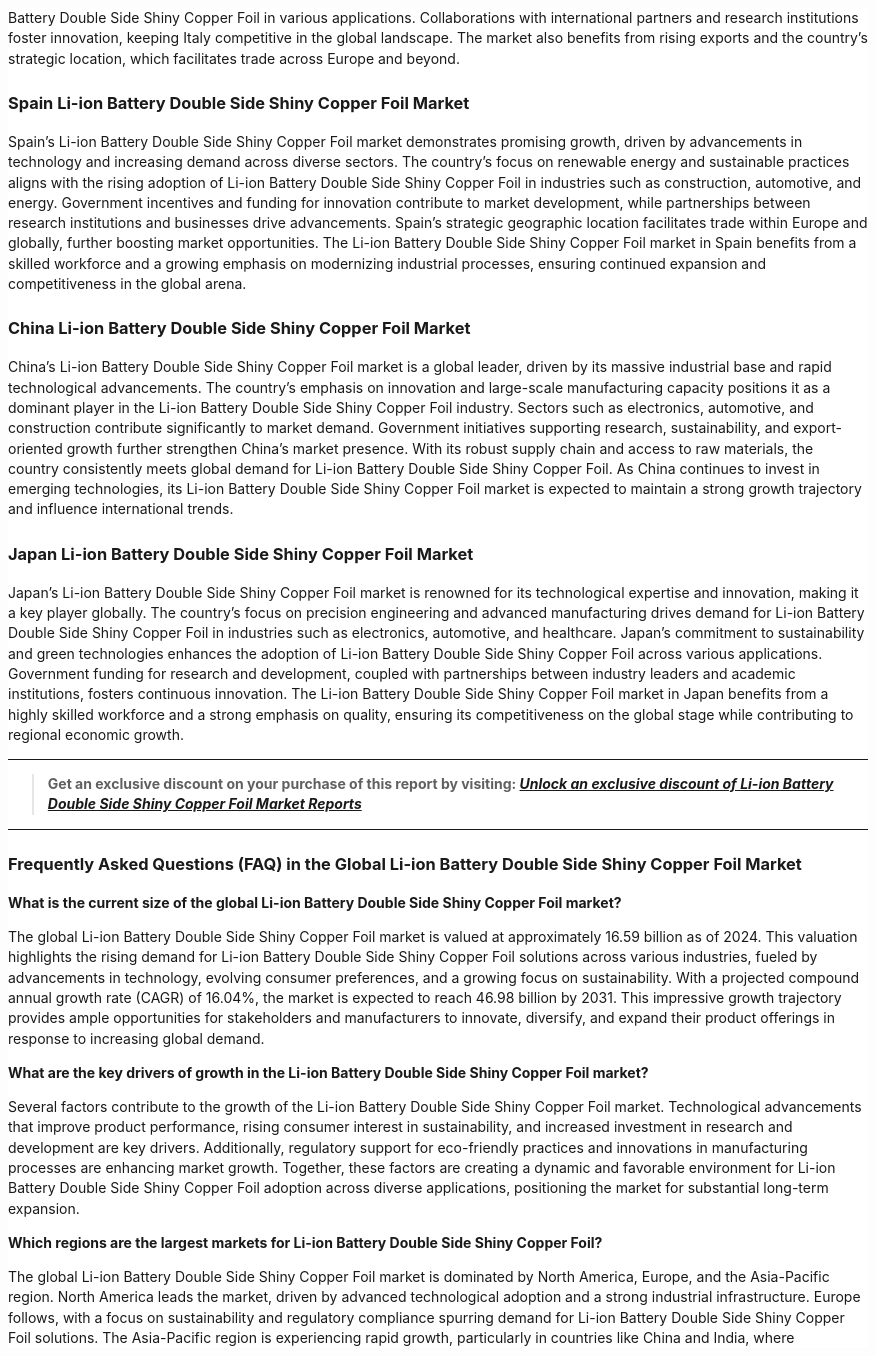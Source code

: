 Battery Double Side Shiny Copper Foil in various applications. Collaborations with international partners and research institutions foster innovation, keeping Italy competitive in the global landscape. The market also benefits from rising exports and the country&rsquo;s strategic location, which facilitates trade across Europe and beyond.</p><h3>Spain Li-ion Battery Double Side Shiny Copper Foil Market</h3><p>Spain&rsquo;s Li-ion Battery Double Side Shiny Copper Foil market demonstrates promising growth, driven by advancements in technology and increasing demand across diverse sectors. The country&rsquo;s focus on renewable energy and sustainable practices aligns with the rising adoption of Li-ion Battery Double Side Shiny Copper Foil in industries such as construction, automotive, and energy. Government incentives and funding for innovation contribute to market development, while partnerships between research institutions and businesses drive advancements. Spain&rsquo;s strategic geographic location facilitates trade within Europe and globally, further boosting market opportunities. The Li-ion Battery Double Side Shiny Copper Foil market in Spain benefits from a skilled workforce and a growing emphasis on modernizing industrial processes, ensuring continued expansion and competitiveness in the global arena.</p><h3>China Li-ion Battery Double Side Shiny Copper Foil Market</h3><p>China&rsquo;s Li-ion Battery Double Side Shiny Copper Foil market is a global leader, driven by its massive industrial base and rapid technological advancements. The country&rsquo;s emphasis on innovation and large-scale manufacturing capacity positions it as a dominant player in the Li-ion Battery Double Side Shiny Copper Foil industry. Sectors such as electronics, automotive, and construction contribute significantly to market demand. Government initiatives supporting research, sustainability, and export-oriented growth further strengthen China&rsquo;s market presence. With its robust supply chain and access to raw materials, the country consistently meets global demand for Li-ion Battery Double Side Shiny Copper Foil. As China continues to invest in emerging technologies, its Li-ion Battery Double Side Shiny Copper Foil market is expected to maintain a strong growth trajectory and influence international trends.</p><h3>Japan Li-ion Battery Double Side Shiny Copper Foil Market</h3><p>Japan&rsquo;s Li-ion Battery Double Side Shiny Copper Foil market is renowned for its technological expertise and innovation, making it a key player globally. The country&rsquo;s focus on precision engineering and advanced manufacturing drives demand for Li-ion Battery Double Side Shiny Copper Foil in industries such as electronics, automotive, and healthcare. Japan&rsquo;s commitment to sustainability and green technologies enhances the adoption of Li-ion Battery Double Side Shiny Copper Foil across various applications. Government funding for research and development, coupled with partnerships between industry leaders and academic institutions, fosters continuous innovation. The Li-ion Battery Double Side Shiny Copper Foil market in Japan benefits from a highly skilled workforce and a strong emphasis on quality, ensuring its competitiveness on the global stage while contributing to regional economic growth.</p><hr /><blockquote><p><strong>Get an exclusive discount on your purchase of this report by visiting: <em><a href="://marketresearchpulse.com/ask-for-discount/148474?utm_source=Github&amp;utm_medium=0111">Unlock an exclusive discount of Li-ion Battery Double Side Shiny Copper Foil Market Reports</a></em>&nbsp;</strong></p></blockquote><hr /><h3>Frequently Asked Questions (FAQ) in the Global Li-ion Battery Double Side Shiny Copper Foil Market</h3><p><strong>What is the current size of the global Li-ion Battery Double Side Shiny Copper Foil market?</strong></p><p>The global Li-ion Battery Double Side Shiny Copper Foil market is valued at approximately 16.59 billion as of 2024. This valuation highlights the rising demand for Li-ion Battery Double Side Shiny Copper Foil solutions across various industries, fueled by advancements in technology, evolving consumer preferences, and a growing focus on sustainability. With a projected compound annual growth rate (CAGR) of 16.04%, the market is expected to reach 46.98 billion by 2031. This impressive growth trajectory provides ample opportunities for stakeholders and manufacturers to innovate, diversify, and expand their product offerings in response to increasing global demand.</p><p><strong>What are the key drivers of growth in the Li-ion Battery Double Side Shiny Copper Foil market?</strong></p><p>Several factors contribute to the growth of the Li-ion Battery Double Side Shiny Copper Foil market. Technological advancements that improve product performance, rising consumer interest in sustainability, and increased investment in research and development are key drivers. Additionally, regulatory support for eco-friendly practices and innovations in manufacturing processes are enhancing market growth. Together, these factors are creating a dynamic and favorable environment for Li-ion Battery Double Side Shiny Copper Foil adoption across diverse applications, positioning the market for substantial long-term expansion.</p><p><strong>Which regions are the largest markets for Li-ion Battery Double Side Shiny Copper Foil?</strong></p><p>The global Li-ion Battery Double Side Shiny Copper Foil market is dominated by North America, Europe, and the Asia-Pacific region. North America leads the market, driven by advanced technological adoption and a strong industrial infrastructure. Europe follows, with a focus on sustainability and regulatory compliance spurring demand for Li-ion Battery Double Side Shiny Copper Foil solutions. The Asia-Pacific region is experiencing rapid growth, particularly in countries like China and India, where